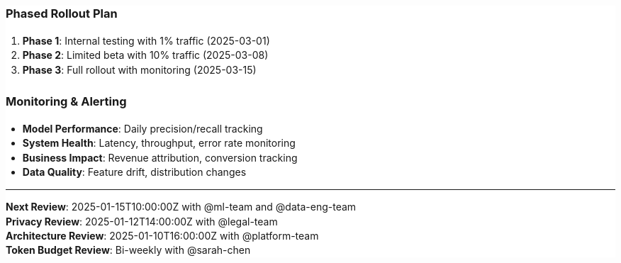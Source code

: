 ### Phased Rollout Plan
1. **Phase 1**: Internal testing with 1% traffic (2025-03-01)
2. **Phase 2**: Limited beta with 10% traffic (2025-03-08)
3. **Phase 3**: Full rollout with monitoring (2025-03-15)

### Monitoring & Alerting
- **Model Performance**: Daily precision/recall tracking
- **System Health**: Latency, throughput, error rate monitoring
- **Business Impact**: Revenue attribution, conversion tracking
- **Data Quality**: Feature drift, distribution changes

---

**Next Review**: 2025-01-15T10:00:00Z with @ml-team and @data-eng-team  
**Privacy Review**: 2025-01-12T14:00:00Z with @legal-team  
**Architecture Review**: 2025-01-10T16:00:00Z with @platform-team  
**Token Budget Review**: Bi-weekly with @sarah-chen